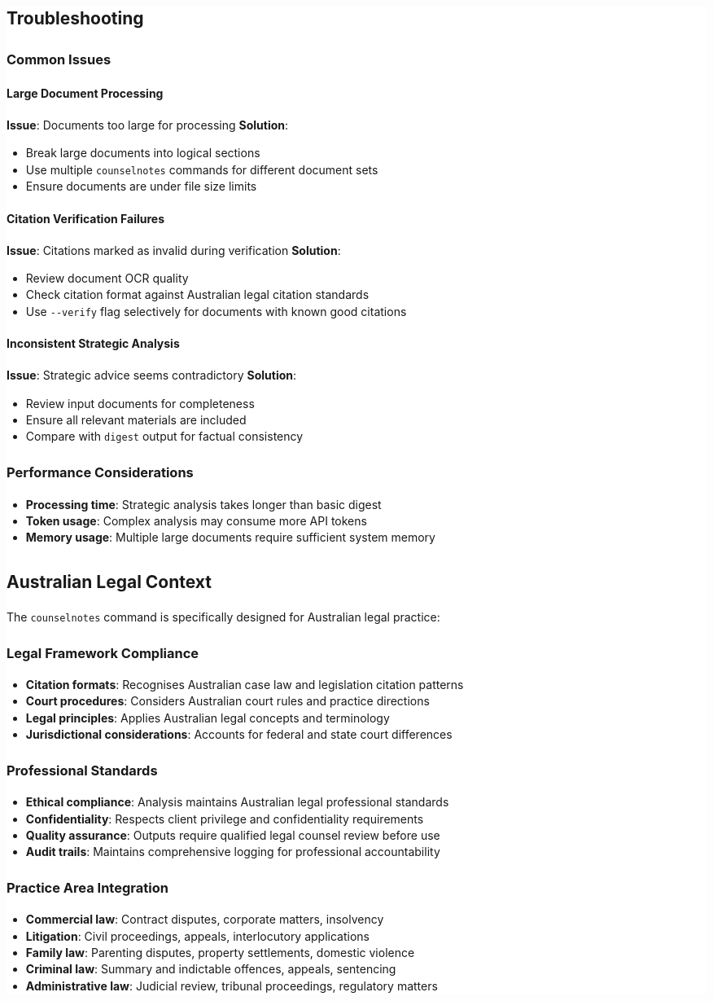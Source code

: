 ## Troubleshooting

### Common Issues

#### Large Document Processing
**Issue**: Documents too large for processing
**Solution**: 
- Break large documents into logical sections
- Use multiple `counselnotes` commands for different document sets
- Ensure documents are under file size limits

#### Citation Verification Failures
**Issue**: Citations marked as invalid during verification
**Solution**:
- Review document OCR quality
- Check citation format against Australian legal citation standards
- Use `--verify` flag selectively for documents with known good citations

#### Inconsistent Strategic Analysis
**Issue**: Strategic advice seems contradictory
**Solution**:
- Review input documents for completeness
- Ensure all relevant materials are included
- Compare with `digest` output for factual consistency

### Performance Considerations
- **Processing time**: Strategic analysis takes longer than basic digest
- **Token usage**: Complex analysis may consume more API tokens
- **Memory usage**: Multiple large documents require sufficient system memory

## Australian Legal Context

The `counselnotes` command is specifically designed for Australian legal practice:

### Legal Framework Compliance
- **Citation formats**: Recognises Australian case law and legislation citation patterns
- **Court procedures**: Considers Australian court rules and practice directions
- **Legal principles**: Applies Australian legal concepts and terminology
- **Jurisdictional considerations**: Accounts for federal and state court differences

### Professional Standards
- **Ethical compliance**: Analysis maintains Australian legal professional standards
- **Confidentiality**: Respects client privilege and confidentiality requirements
- **Quality assurance**: Outputs require qualified legal counsel review before use
- **Audit trails**: Maintains comprehensive logging for professional accountability

### Practice Area Integration
- **Commercial law**: Contract disputes, corporate matters, insolvency
- **Litigation**: Civil proceedings, appeals, interlocutory applications
- **Family law**: Parenting disputes, property settlements, domestic violence
- **Criminal law**: Summary and indictable offences, appeals, sentencing
- **Administrative law**: Judicial review, tribunal proceedings, regulatory matters
